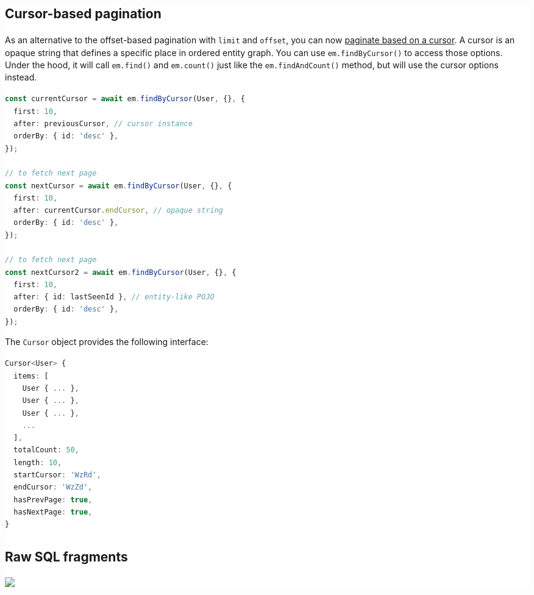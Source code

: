 ## Cursor-based pagination

As an alternative to the offset-based pagination with `limit` and `offset`, you can now [paginate based on a cursor](https://mikro-orm.io/docs/entity-manager#cursor-based-pagination). A cursor is an opaque string that defines a specific place in ordered entity graph. You can use `em.findByCursor()` to access those options. Under the hood, it will call `em.find()` and `em.count()` just like the `em.findAndCount()` method, but will use the cursor options instead.

```ts
const currentCursor = await em.findByCursor(User, {}, {
  first: 10,
  after: previousCursor, // cursor instance
  orderBy: { id: 'desc' },
});

// to fetch next page
const nextCursor = await em.findByCursor(User, {}, {
  first: 10,
  after: currentCursor.endCursor, // opaque string
  orderBy: { id: 'desc' },
});

// to fetch next page
const nextCursor2 = await em.findByCursor(User, {}, {
  first: 10,
  after: { id: lastSeenId }, // entity-like POJO
  orderBy: { id: 'desc' },
});
```

The `Cursor` object provides the following interface:

```ts
Cursor<User> {
  items: [
    User { ... },
    User { ... },
    User { ... },
    ...
  ],
  totalCount: 50,
  length: 10,
  startCursor: 'WzRd',
  endCursor: 'WzZd',
  hasPrevPage: true,
  hasNextPage: true,
}
```

## Raw SQL fragments

![](/img/blog/let-the-raw.jpg)
